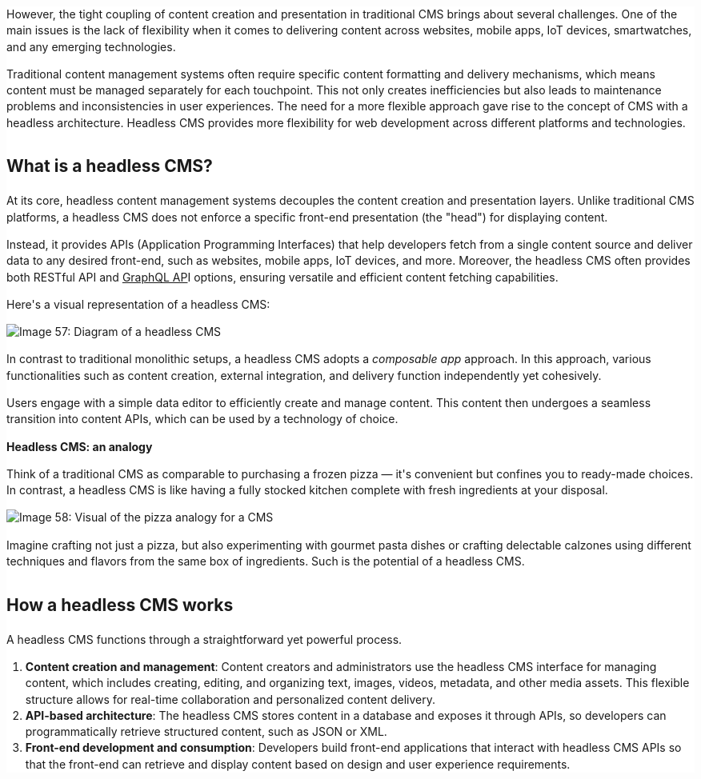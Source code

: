 However, the tight coupling of content creation and presentation in traditional CMS brings about several challenges. One of the main issues is the lack of flexibility when it comes to delivering content across websites, mobile apps, IoT devices, smartwatches, and any emerging technologies.

Traditional content management systems often require specific content formatting and delivery mechanisms, which means content must be managed separately for each touchpoint. This not only creates inefficiencies but also leads to maintenance problems and inconsistencies in user experiences. The need for a more flexible approach gave rise to the concept of CMS with a headless architecture. Headless CMS provides more flexibility for web development across different platforms and technologies.

**What is a headless CMS?**
---------------------------

At its core, headless content management systems decouples the content creation and presentation layers. Unlike traditional CMS platforms, a headless CMS does not enforce a specific front-end presentation (the "head") for displaying content.

Instead, it provides APIs (Application Programming Interfaces) that help developers fetch from a single content source and deliver data to any desired front-end, such as websites, mobile apps, IoT devices, and more. Moreover, the headless CMS often provides both RESTful API and [GraphQL AP](https://www.builder.io/c/docs/graphql-api)I options, ensuring versatile and efficient content fetching capabilities.

Here's a visual representation of a headless CMS:

![Image 57: Diagram of a headless CMS](https://cdn.builder.io/api/v1/image/assets%2FYJIGb4i01jvw0SRdL5Bt%2Fa0ab3fd54e86489abc3dd264b7cbac81?width=820)

In contrast to traditional monolithic setups, a headless CMS adopts a _composable app_ approach. In this approach, various functionalities such as content creation, external integration, and delivery function independently yet cohesively.

Users engage with a simple data editor to efficiently create and manage content. This content then undergoes a seamless transition into content APIs, which can be used by a technology of choice.

**Headless CMS: an analogy**

Think of a traditional CMS as comparable to purchasing a frozen pizza — it's convenient but confines you to ready-made choices. In contrast, a headless CMS is like having a fully stocked kitchen complete with fresh ingredients at your disposal.

![Image 58: Visual of the pizza analogy for a CMS](https://cdn.builder.io/api/v1/image/assets%2FYJIGb4i01jvw0SRdL5Bt%2F3fa4460d1d444f55a8ed39ec7317b940?width=820)

Imagine crafting not just a pizza, but also experimenting with gourmet pasta dishes or crafting delectable calzones using different techniques and flavors from the same box of ingredients. Such is the potential of a headless CMS.

**How a headless CMS works**
----------------------------

A headless CMS functions through a straightforward yet powerful process.

1.  **Content creation and management**: Content creators and administrators use the headless CMS interface for managing content, which includes creating, editing, and organizing text, images, videos, metadata, and other media assets. This flexible structure allows for real-time collaboration and personalized content delivery.
2.  **API-based architecture**: The headless CMS stores content in a database and exposes it through APIs, so developers can programmatically retrieve structured content, such as JSON or XML.
3.  **Front-end development and consumption**: Developers build front-end applications that interact with headless CMS APIs so that the front-end can retrieve and display content based on design and user experience requirements.
